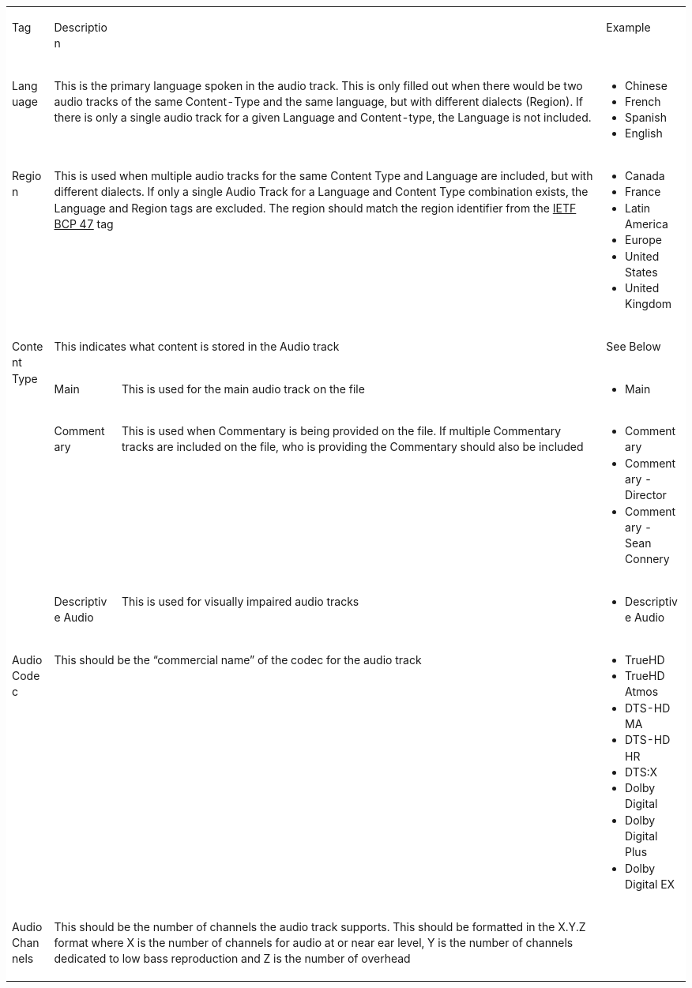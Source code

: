 <table class="c28"><tbody><tr class="c14"><td class="c13 c43" colspan="1" rowspan="1"><p class="c3"><span class="c45 c44 c36">Tag</span></p></td><td class="c13 c43" colspan="1" rowspan="1"><p class="c3"><span class="c45 c44 c36">Description</span></p></td><td class="c13 c43" colspan="1" rowspan="1"><p class="c3 c18"><span class="c45 c44 c36"></span></p></td><td class="c13 c43" colspan="1" rowspan="1"><p class="c3"><span class="c45 c44 c36">Example</span></p></td></tr><tr class="c8"><td class="c13" colspan="1" rowspan="1"><a id="id.rn2rj6xt22pl"></a><p class="c3"><span class="c1">Language</span></p></td><td class="c37" colspan="2" rowspan="1"><p class="c3"><span class="c1">This is the primary language spoken in the audio track. This is only filled out when there would be two audio tracks of the same Content-Type and the same language, but with different dialects (Region). If there is only a single audio track for a given Language and Content-type, the Language is not included.</span></p></td><td class="c13" colspan="1" rowspan="1"><ul class="c17 lst-kix_c99tcwcy3mvr-0 start"><li class="c3 c5 li-bullet-0"><span class="c1">Chinese</span></li><li class="c3 c5 li-bullet-0"><span class="c1">French</span></li><li class="c3 c5 li-bullet-0"><span class="c1">Spanish</span></li><li class="c3 c5 li-bullet-0"><span class="c1">English</span></li></ul></td></tr><tr class="c8"><td class="c13" colspan="1" rowspan="1"><a id="id.qjqdu14q5mjs"></a><p class="c3"><span class="c1">Region</span></p></td><td class="c37" colspan="2" rowspan="1"><p class="c3"><span>This is used when multiple audio tracks for the same Content Type and Language are included, but with different dialects. If only a single Audio Track for a Language and Content Type combination exists, the Language and Region tags are excluded. The region should match the region identifier from the </span><span class="c21"><a class="c20" href="#id.lzdi2iszwcrd">IETF BCP 47</a></span><span class="c1">&nbsp;tag</span></p></td><td class="c13" colspan="1" rowspan="1"><ul class="c17 lst-kix_5u6valqain8j-0 start"><li class="c3 c5 li-bullet-0"><span class="c1">Canada</span></li><li class="c3 c5 li-bullet-0"><span class="c1">France</span></li><li class="c3 c5 li-bullet-0"><span class="c1">Latin America</span></li><li class="c3 c5 li-bullet-0"><span class="c1">Europe</span></li><li class="c3 c5 li-bullet-0"><span class="c1">United States</span></li><li class="c3 c5 li-bullet-0"><span class="c1">United Kingdom</span></li></ul></td></tr><tr class="c8"><td class="c13" colspan="1" rowspan="4"><a id="id.t0zs72rd8x9"></a><p class="c3"><span class="c1">Content Type</span></p></td><td class="c37" colspan="2" rowspan="1"><p class="c3"><span class="c1">This indicates what content is stored in the Audio track</span></p><p class="c3 c18"><span class="c1"></span></p></td><td class="c13" colspan="1" rowspan="1"><p class="c3"><span class="c34">See Below</span></p></td></tr><tr class="c8"><td class="c13" colspan="1" rowspan="1"><p class="c3"><span class="c1">Main</span></p></td><td class="c13" colspan="1" rowspan="1"><p class="c3"><span class="c1">This is used for the main audio track on the file</span></p></td><td class="c13" colspan="1" rowspan="1"><ul class="c17 lst-kix_v5vf48cxu71a-0 start"><li class="c3 c5 li-bullet-0"><span class="c1">Main</span></li></ul></td></tr><tr class="c8"><td class="c13" colspan="1" rowspan="1"><p class="c3"><span class="c1">Commentary</span></p></td><td class="c13" colspan="1" rowspan="1"><p class="c3"><span class="c1">This is used when Commentary is being provided on the file. If multiple Commentary tracks are included on the file, who is providing the Commentary should also be included</span></p></td><td class="c13" colspan="1" rowspan="1"><ul class="c17 lst-kix_yd6qx4q823sj-0 start"><li class="c3 c5 li-bullet-0"><span class="c1">Commentary</span></li><li class="c3 c5 li-bullet-0"><span class="c1">Commentary - Director</span></li><li class="c3 c5 li-bullet-0"><span class="c1">Commentary - Sean Connery</span></li></ul></td></tr><tr class="c8"><td class="c13" colspan="1" rowspan="1"><p class="c3"><span class="c1">Descriptive Audio</span></p></td><td class="c13" colspan="1" rowspan="1"><p class="c3"><span class="c1">This is used for visually impaired audio tracks</span></p></td><td class="c13" colspan="1" rowspan="1"><ul class="c17 lst-kix_nqc3jigi4q59-0 start"><li class="c3 c5 li-bullet-0"><span class="c1">Descriptive Audio</span></li></ul></td></tr><tr class="c67"><td class="c13" colspan="1" rowspan="1"><a id="id.mlm4jevnqdrc"></a><p class="c3"><span class="c1">Audio Codec</span></p></td><td class="c37" colspan="2" rowspan="1"><p class="c2"><span class="c10">This should be the “commercial name” of the codec </span><span class="c4">for the audio track</span></p></td><td class="c13" colspan="1" rowspan="1"><ul class="c17 lst-kix_1zwa6g8kz8bx-0 start"><li class="c3 c5 li-bullet-0"><span class="c1">TrueHD</span></li><li class="c3 c5 li-bullet-0"><span class="c1">TrueHD Atmos</span></li><li class="c3 c5 li-bullet-0"><span class="c1">DTS-HD MA</span></li><li class="c3 c5 li-bullet-0"><span>DTS-HD HR</span></li><li class="c3 c5 li-bullet-0"><span class="c1">DTS:X</span></li><li class="c3 c5 li-bullet-0"><span class="c1">Dolby Digital</span></li><li class="c3 c5 li-bullet-0"><span class="c1">Dolby Digital Plus</span></li><li class="c3 c5 li-bullet-0"><span class="c1">Dolby Digital EX</span></li></ul></td></tr><tr class="c8"><td class="c13" colspan="1" rowspan="1"><a id="id.lp5r7vtsjpts"></a><p class="c3"><span class="c1">Audio Channels</span></p></td><td class="c37" colspan="2" rowspan="1"><p class="c3"><span class="c1">This should be the number of channels the audio track supports. This should be formatted in the X.Y.Z format where X is the number of channels for audio at or near ear level, Y is the number of channels dedicated to low bass reproduction and Z is the number of overhead